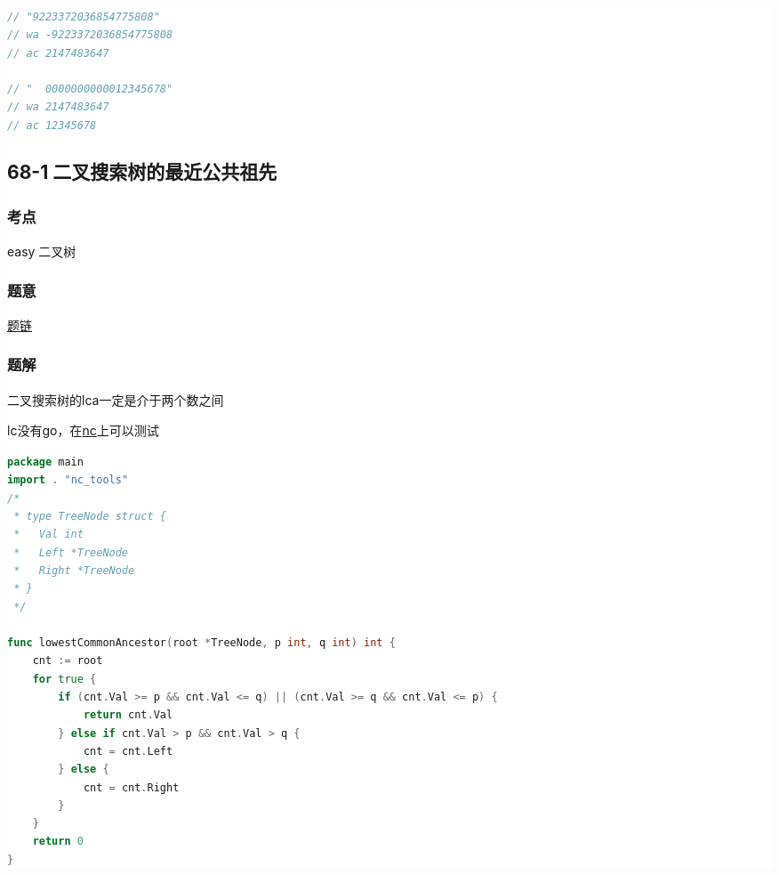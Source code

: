 ```go
// "9223372036854775808" 
// wa -9223372036854775808
// ac 2147483647

// "  0000000000012345678"
// wa 2147483647
// ac 12345678
```


## 68-1 二叉搜索树的最近公共祖先

### 考点

easy 二叉树

### 题意



[题链](https://leetcode.cn/problems/er-cha-sou-suo-shu-de-zui-jin-gong-gong-zu-xian-lcof/)


### 题解

二叉搜索树的lca一定是介于两个数之间

lc没有go，在[nc](https://www.nowcoder.com/practice/d9820119321945f588ed6a26f0a6991f?tpId=13&tqId=2290592&ru=/practice/947f6eb80d944a84850b0538bf0ec3a5&qru=/ta/coding-interviews/question-ranking&sourceUrl=)上可以测试

```go
package main
import . "nc_tools"
/*
 * type TreeNode struct {
 *   Val int
 *   Left *TreeNode
 *   Right *TreeNode
 * }
 */

func lowestCommonAncestor(root *TreeNode, p int, q int) int {
	cnt := root
	for true {
		if (cnt.Val >= p && cnt.Val <= q) || (cnt.Val >= q && cnt.Val <= p) {
			return cnt.Val
		} else if cnt.Val > p && cnt.Val > q {
			cnt = cnt.Left
		} else {
			cnt = cnt.Right
		}
	}
	return 0
}
```
